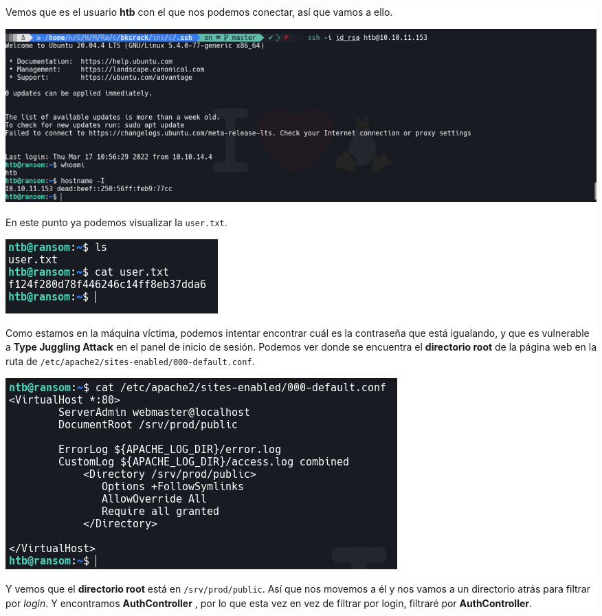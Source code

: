 Vemos que es el usuario **htb** con el que nos podemos conectar, así que vamos a ello.

![](/assets/images/htb-writeup-ransom/ssh.png)

En este punto ya podemos visualizar la `user.txt`.

![](/assets/images/htb-writeup-ransom/usertxt.png)

Como estamos en la máquina víctima, podemos intentar encontrar cuál es la contraseña que está igualando, y que es vulnerable a **Type Juggling Attack** en el panel de inicio de sesión. Podemos ver donde se encuentra el **directorio root** de la página web en la ruta de `/etc/apache2/sites-enabled/000-default.conf`.

![](/assets/images/htb-writeup-ransom/documentroot.png)

Y vemos que el **directorio root** está en `/srv/prod/public`. Así que nos movemos a él y nos vamos a un directorio atrás para filtrar por *login*. Y encontramos **AuthController** , por lo que esta vez en vez de filtrar por login, filtraré por **AuthController**.
